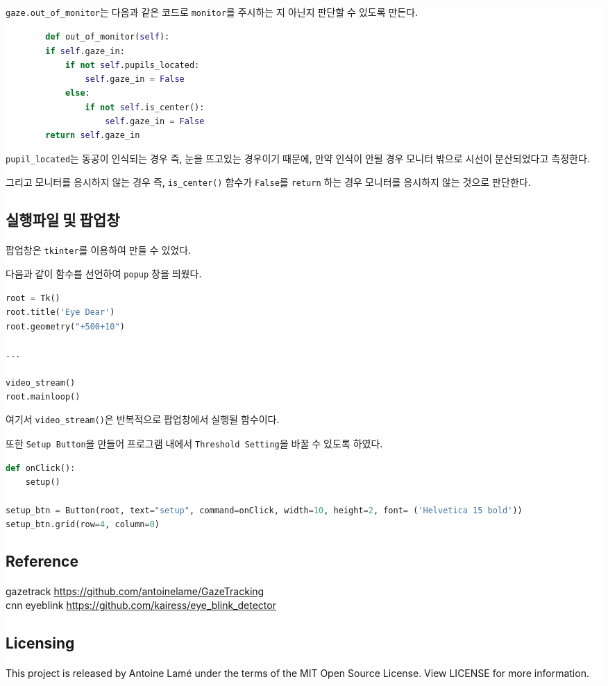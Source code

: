 `gaze.out_of_monitor`는 다음과 같은 코드로 `monitor`를 주시하는 지 아닌지 판단할 수 있도록 만든다.  
```python
        def out_of_monitor(self):
        if self.gaze_in:
            if not self.pupils_located:
                self.gaze_in = False
            else:
                if not self.is_center():
                    self.gaze_in = False
        return self.gaze_in
```
`pupil_located`는 동공이 인식되는 경우 즉, 눈을 뜨고있는 경우이기 때문에, 만약 인식이 안될 경우 모니터 밖으로 시선이 분산되었다고 측정한다.


그리고 모니터를 응시하지 않는 경우 즉, `is_center()` 함수가 `False`를 `return` 하는 경우 모니터를 응시하지 않는 것으로 판단한다.  

## 실행파일 및 팝업창
팝업창은 `tkinter`를 이용하여 만들 수 있었다.  

다음과 같이 함수를 선언하여 `popup` 창을 띄웠다.
```python
root = Tk()
root.title('Eye Dear')
root.geometry("+500+10")

...

video_stream()
root.mainloop()
```
여기서 `video_stream()`은 반복적으로 팝업창에서 실행될 함수이다.  

또한 `Setup Button`을 만들어 프로그램 내에서 `Threshold Setting`을 바꿀 수 있도록 하였다.  
```python
def onClick():
    setup()

setup_btn = Button(root, text="setup", command=onClick, width=10, height=2, font= ('Helvetica 15 bold'))
setup_btn.grid(row=4, column=0)
```

## Reference

gazetrack https://github.com/antoinelame/GazeTracking  
cnn eyeblink https://github.com/kairess/eye_blink_detector  

## Licensing

This project is released by Antoine Lamé under the terms of the MIT Open Source License. View LICENSE for more information.
